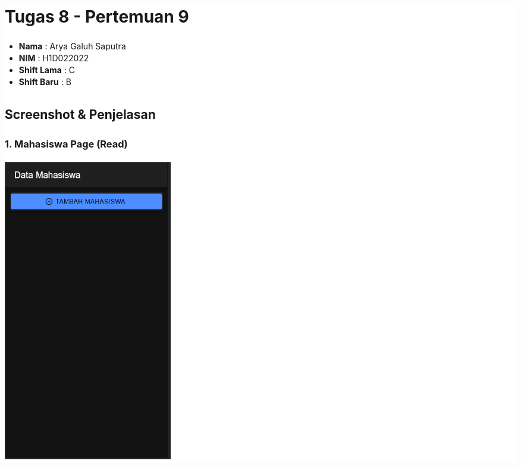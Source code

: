 # Tugas 8 - Pertemuan 9

- **Nama** : Arya Galuh Saputra
- **NIM** : H1D022022
- **Shift Lama** : C
- **Shift Baru** : B

## Screenshot & Penjelasan

### 1. Mahasiswa Page (Read)

<img src="images/home.png" height="500">